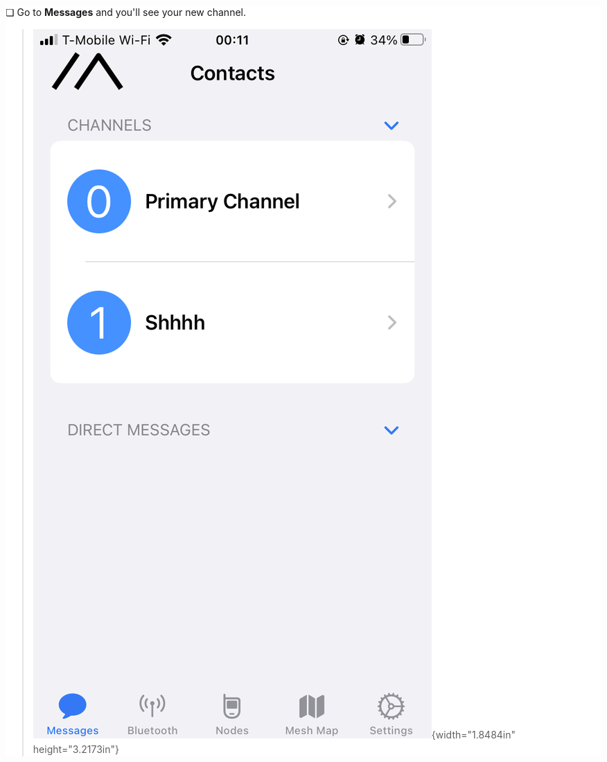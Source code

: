 ❏ Go to **Messages** and you\'ll see your new channel.

> ![](Pictures/10000000000002EE00000536F160CAC2D41867E8.png){width="1.8484in"
> height="3.2173in"}

